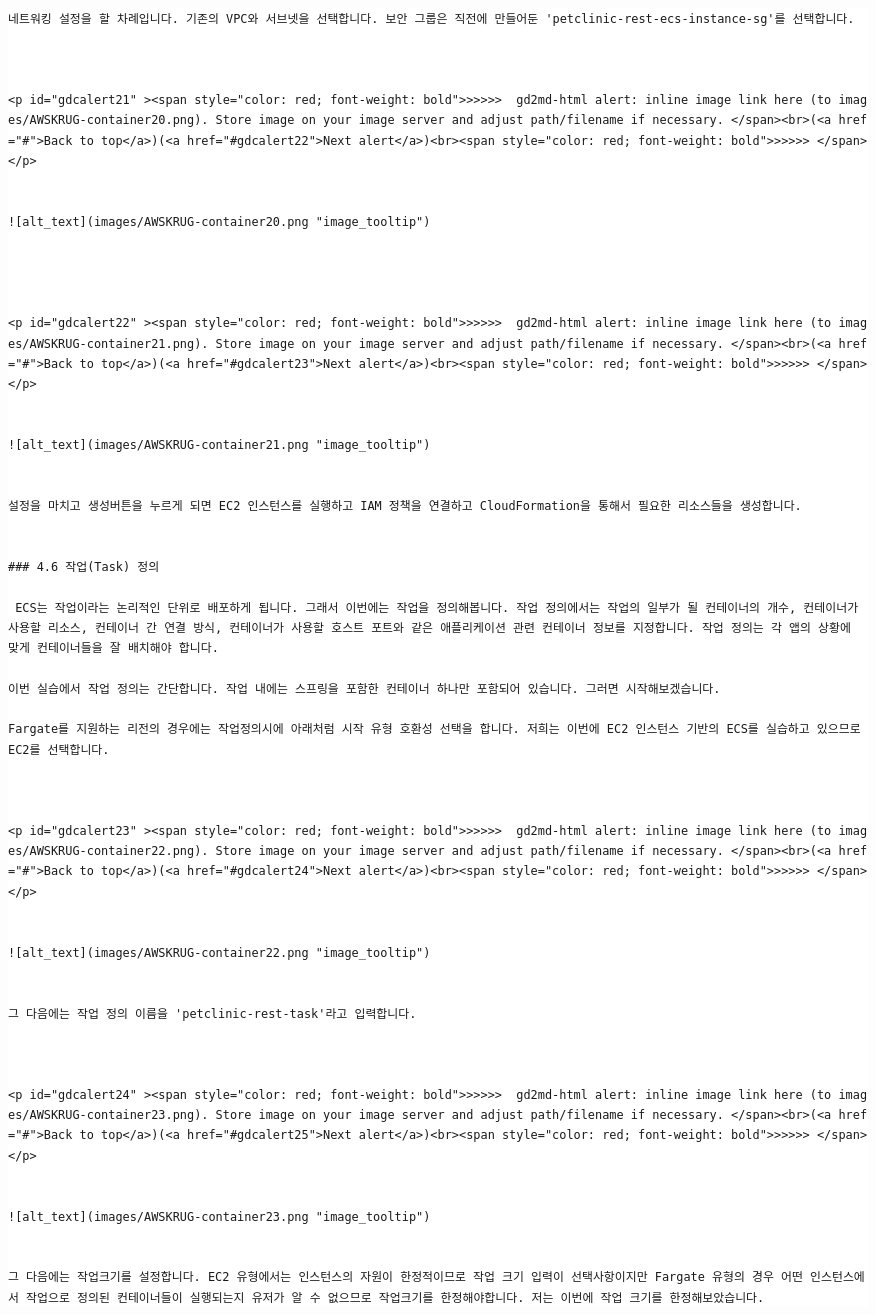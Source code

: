 ```
네트워킹 설정을 할 차례입니다. 기존의 VPC와 서브넷을 선택합니다. 보안 그룹은 직전에 만들어둔 'petclinic-rest-ecs-instance-sg'를 선택합니다.



<p id="gdcalert21" ><span style="color: red; font-weight: bold">>>>>>  gd2md-html alert: inline image link here (to images/AWSKRUG-container20.png). Store image on your image server and adjust path/filename if necessary. </span><br>(<a href="#">Back to top</a>)(<a href="#gdcalert22">Next alert</a>)<br><span style="color: red; font-weight: bold">>>>>> </span></p>


![alt_text](images/AWSKRUG-container20.png "image_tooltip")




<p id="gdcalert22" ><span style="color: red; font-weight: bold">>>>>>  gd2md-html alert: inline image link here (to images/AWSKRUG-container21.png). Store image on your image server and adjust path/filename if necessary. </span><br>(<a href="#">Back to top</a>)(<a href="#gdcalert23">Next alert</a>)<br><span style="color: red; font-weight: bold">>>>>> </span></p>


![alt_text](images/AWSKRUG-container21.png "image_tooltip")


설정을 마치고 생성버튼을 누르게 되면 EC2 인스턴스를 실행하고 IAM 정책을 연결하고 CloudFormation을 통해서 필요한 리소스들을 생성합니다.


### 4.6 작업(Task) 정의

 ECS는 작업이라는 논리적인 단위로 배포하게 됩니다. 그래서 이번에는 작업을 정의해봅니다. 작업 정의에서는 작업의 일부가 될 컨테이너의 개수, 컨테이너가 사용할 리소스, 컨테이너 간 연결 방식, 컨테이너가 사용할 호스트 포트와 같은 애플리케이션 관련 컨테이너 정보를 지정합니다. 작업 정의는 각 앱의 상황에 맞게 컨테이너들을 잘 배치해야 합니다.

이번 실습에서 작업 정의는 간단합니다. 작업 내에는 스프링을 포함한 컨테이너 하나만 포함되어 있습니다. 그러면 시작해보겠습니다.

Fargate를 지원하는 리전의 경우에는 작업정의시에 아래처럼 시작 유형 호환성 선택을 합니다. 저희는 이번에 EC2 인스턴스 기반의 ECS를 실습하고 있으므로 EC2를 선택합니다.



<p id="gdcalert23" ><span style="color: red; font-weight: bold">>>>>>  gd2md-html alert: inline image link here (to images/AWSKRUG-container22.png). Store image on your image server and adjust path/filename if necessary. </span><br>(<a href="#">Back to top</a>)(<a href="#gdcalert24">Next alert</a>)<br><span style="color: red; font-weight: bold">>>>>> </span></p>


![alt_text](images/AWSKRUG-container22.png "image_tooltip")


그 다음에는 작업 정의 이름을 'petclinic-rest-task'라고 입력합니다. 



<p id="gdcalert24" ><span style="color: red; font-weight: bold">>>>>>  gd2md-html alert: inline image link here (to images/AWSKRUG-container23.png). Store image on your image server and adjust path/filename if necessary. </span><br>(<a href="#">Back to top</a>)(<a href="#gdcalert25">Next alert</a>)<br><span style="color: red; font-weight: bold">>>>>> </span></p>


![alt_text](images/AWSKRUG-container23.png "image_tooltip")


그 다음에는 작업크기를 설정합니다. EC2 유형에서는 인스턴스의 자원이 한정적이므로 작업 크기 입력이 선택사항이지만 Fargate 유형의 경우 어떤 인스턴스에서 작업으로 정의된 컨테이너들이 실행되는지 유저가 알 수 없으므로 작업크기를 한정해야합니다. 저는 이번에 작업 크기를 한정해보았습니다.
```